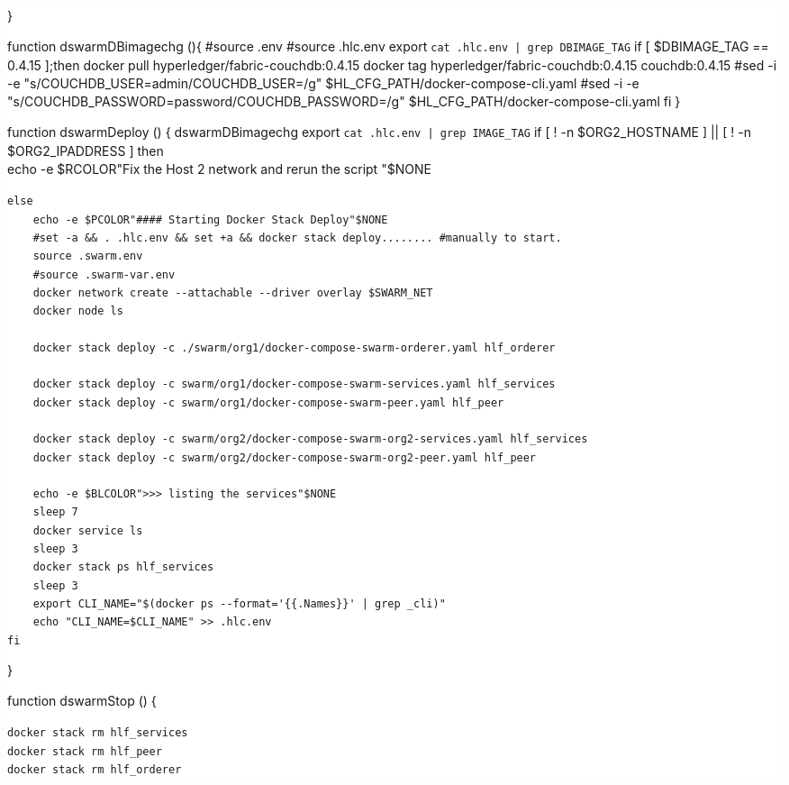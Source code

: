 }

function dswarmDBimagechg (){
    #source .env
    #source .hlc.env
    export `cat .hlc.env | grep DBIMAGE_TAG`
    if [ $DBIMAGE_TAG == 0.4.15 ];then
    docker pull hyperledger/fabric-couchdb:0.4.15
    docker tag hyperledger/fabric-couchdb:0.4.15 couchdb:0.4.15
    #sed -i -e "s/COUCHDB_USER=admin/COUCHDB_USER=/g" $HL_CFG_PATH/docker-compose-cli.yaml
    #sed -i -e "s/COUCHDB_PASSWORD=password/COUCHDB_PASSWORD=/g" $HL_CFG_PATH/docker-compose-cli.yaml
    fi
}



function dswarmDeploy () {
    dswarmDBimagechg
    export `cat .hlc.env | grep IMAGE_TAG`
    if [ ! -n $ORG2_HOSTNAME ] || [ ! -n $ORG2_IPADDRESS ]
    then  
        echo -e $RCOLOR"Fix the Host 2 network and rerun the script "$NONE
         
    else 
        echo -e $PCOLOR"#### Starting Docker Stack Deploy"$NONE 
        #set -a && . .hlc.env && set +a && docker stack deploy........ #manually to start.
        source .swarm.env
        #source .swarm-var.env
        docker network create --attachable --driver overlay $SWARM_NET
        docker node ls  

        docker stack deploy -c ./swarm/org1/docker-compose-swarm-orderer.yaml hlf_orderer

        docker stack deploy -c swarm/org1/docker-compose-swarm-services.yaml hlf_services
        docker stack deploy -c swarm/org1/docker-compose-swarm-peer.yaml hlf_peer

        docker stack deploy -c swarm/org2/docker-compose-swarm-org2-services.yaml hlf_services
        docker stack deploy -c swarm/org2/docker-compose-swarm-org2-peer.yaml hlf_peer

        echo -e $BLCOLOR">>> listing the services"$NONE
        sleep 7
        docker service ls
        sleep 3
        docker stack ps hlf_services
        sleep 3
        export CLI_NAME="$(docker ps --format='{{.Names}}' | grep _cli)"
        echo "CLI_NAME=$CLI_NAME" >> .hlc.env
    fi
}


function dswarmStop () {

    docker stack rm hlf_services
    docker stack rm hlf_peer
    docker stack rm hlf_orderer
    